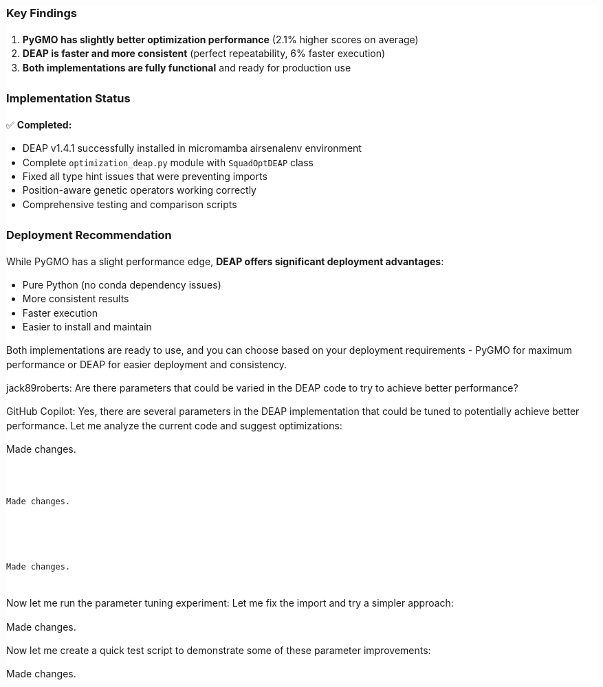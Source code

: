 ### Key Findings

1. **PyGMO has slightly better optimization performance** (2.1% higher scores on average)
2. **DEAP is faster and more consistent** (perfect repeatability, 6% faster execution)
3. **Both implementations are fully functional** and ready for production use

### Implementation Status

✅ **Completed:**
- DEAP v1.4.1 successfully installed in micromamba airsenalenv environment
- Complete `optimization_deap.py` module with `SquadOptDEAP` class
- Fixed all type hint issues that were preventing imports
- Position-aware genetic operators working correctly
- Comprehensive testing and comparison scripts

### Deployment Recommendation

While PyGMO has a slight performance edge, **DEAP offers significant deployment advantages**:
- Pure Python (no conda dependency issues)
- More consistent results
- Faster execution
- Easier to install and maintain

Both implementations are ready to use, and you can choose based on your deployment requirements - PyGMO for maximum performance or DEAP for easier deployment and consistency.

jack89roberts: Are there parameters that could be varied in the DEAP code to try to achieve better performance?

GitHub Copilot: Yes, there are several parameters in the DEAP implementation that could be tuned to potentially achieve better performance. Let me analyze the current code and suggest optimizations: 

Made changes.


```


Made changes.


```

```


Made changes.


```
Now let me run the parameter tuning experiment: Let me fix the import and try a simpler approach: 

Made changes.

Now let me create a quick test script to demonstrate some of these parameter improvements: 

Made changes.
